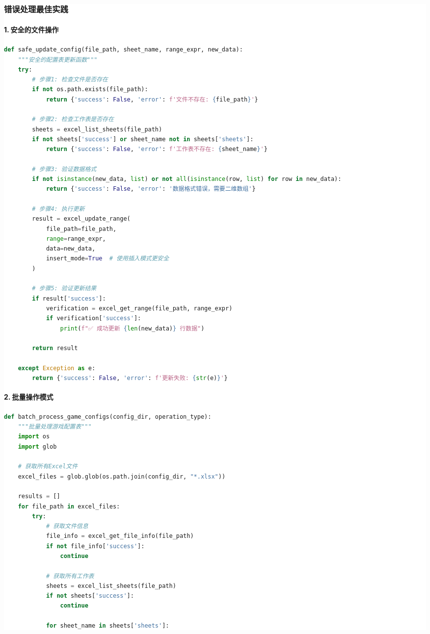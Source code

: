 ### 错误处理最佳实践

#### 1. 安全的文件操作
```python
def safe_update_config(file_path, sheet_name, range_expr, new_data):
    """安全的配置表更新函数"""
    try:
        # 步骤1: 检查文件是否存在
        if not os.path.exists(file_path):
            return {'success': False, 'error': f'文件不存在: {file_path}'}

        # 步骤2: 检查工作表是否存在
        sheets = excel_list_sheets(file_path)
        if not sheets['success'] or sheet_name not in sheets['sheets']:
            return {'success': False, 'error': f'工作表不存在: {sheet_name}'}

        # 步骤3: 验证数据格式
        if not isinstance(new_data, list) or not all(isinstance(row, list) for row in new_data):
            return {'success': False, 'error': '数据格式错误，需要二维数组'}

        # 步骤4: 执行更新
        result = excel_update_range(
            file_path=file_path,
            range=range_expr,
            data=new_data,
            insert_mode=True  # 使用插入模式更安全
        )

        # 步骤5: 验证更新结果
        if result['success']:
            verification = excel_get_range(file_path, range_expr)
            if verification['success']:
                print(f"✅ 成功更新 {len(new_data)} 行数据")

        return result

    except Exception as e:
        return {'success': False, 'error': f'更新失败: {str(e)}'}
```

#### 2. 批量操作模式
```python
def batch_process_game_configs(config_dir, operation_type):
    """批量处理游戏配置表"""
    import os
    import glob

    # 获取所有Excel文件
    excel_files = glob.glob(os.path.join(config_dir, "*.xlsx"))

    results = []
    for file_path in excel_files:
        try:
            # 获取文件信息
            file_info = excel_get_file_info(file_path)
            if not file_info['success']:
                continue

            # 获取所有工作表
            sheets = excel_list_sheets(file_path)
            if not sheets['success']:
                continue

            for sheet_name in sheets['sheets']:
```